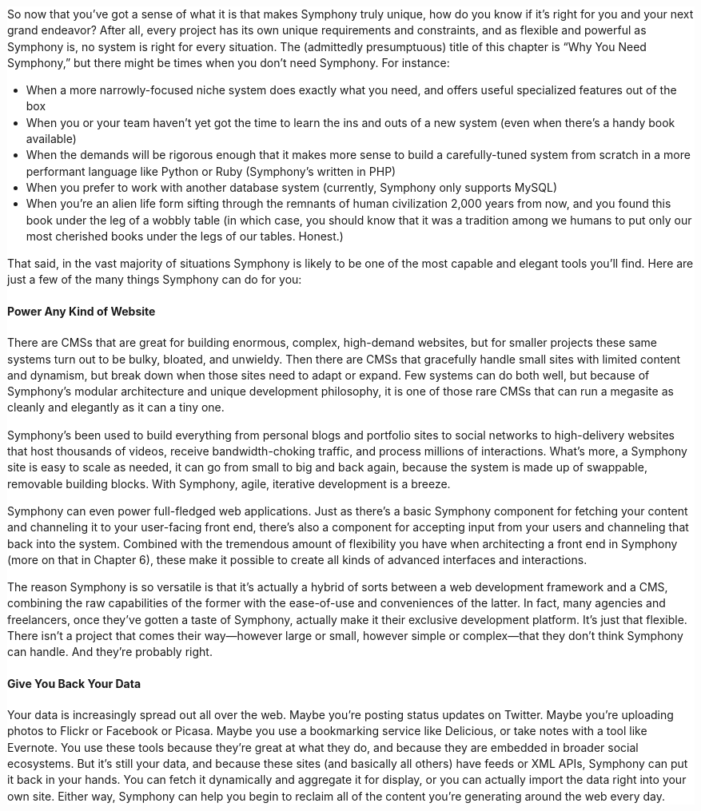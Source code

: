 So now that you’ve got a sense of what it is that makes Symphony truly unique, how do you know if it’s right for you and your next grand endeavor? After all, every project has its own unique requirements and constraints, and as flexible and powerful as Symphony is, no system is right for every situation.
The (admittedly presumptuous) title of this chapter is “Why You Need Symphony,” but there might be times when you don’t need Symphony. For instance:

- When a more narrowly-focused niche system does exactly what you need, and offers useful specialized features out of the box
- When you or your team haven’t yet got the time to learn the ins and outs of a new system (even when there’s a handy book available)
- When the demands will be rigorous enough that it makes more sense to build a carefully-tuned system from scratch in a more performant language like Python or Ruby (Symphony’s written in PHP)
- When you prefer to work with another database system (currently, Symphony only supports MySQL)
- When you’re an alien life form sifting through the remnants of human civilization 2,000 years from now, and you found this book under the leg of a wobbly table (in which case, you should know that it was a tradition among we humans to put only our most cherished books under the legs of our tables. Honest.)

That said, in the vast majority of situations Symphony is likely to be one of the most capable and elegant tools you’ll find. Here are just a few of the many things Symphony can do for you:

#### Power Any Kind of Website

There are CMSs that are great for building enormous, complex, high-demand websites, but for smaller projects these same systems turn out to be bulky, bloated, and unwieldy. Then there are CMSs that gracefully handle small sites with limited content and dynamism, but break down when those sites need to adapt or expand. Few systems can do both well, but because of Symphony’s modular architecture and unique development philosophy, it is one of those rare CMSs that can run a megasite as cleanly and elegantly as it can a tiny one.

Symphony’s been used to build everything from personal blogs and portfolio sites to social networks to high-delivery websites that host thousands of videos, receive bandwidth-choking traffic, and process millions of interactions. What’s more, a Symphony site is easy to scale as needed, it can go from small to big and back again, because the system is made up of swappable, removable building blocks. With Symphony, agile, iterative development is a breeze.

Symphony can even power full-fledged web applications. Just as there’s a basic Symphony component for fetching your content and channeling it to your user-facing front end, there’s also a component for accepting input from your users and channeling that back into the system. Combined with the tremendous amount of flexibility you have when architecting a front end in Symphony (more on that in Chapter 6), these make it possible to create all kinds of advanced interfaces and interactions.

The reason Symphony is so versatile is that it’s actually a hybrid of sorts between a web development framework and a CMS, combining the raw capabilities of the former with the ease-of-use and conveniences of the latter. In fact, many agencies and freelancers, once they’ve gotten a taste of Symphony, actually make it their exclusive development platform. It’s just that flexible. There isn’t a project that comes their way—however large or small, however simple or complex—that they don’t think Symphony can handle. And they’re probably right.

#### Give You Back Your Data

Your data is increasingly spread out all over the web. Maybe you’re posting status updates on Twitter. Maybe you’re uploading photos to Flickr or Facebook or Picasa. Maybe you use a bookmarking service like Delicious, or take notes with a tool like Evernote. You use these tools because they’re great at what they do, and because they are embedded in broader social ecosystems. But it’s still your data, and because these sites (and basically all others) have feeds or XML APIs, Symphony can put it back in your hands. You can fetch it dynamically and aggregate it for display, or you can actually import the data right into your own site. Either way, Symphony can help you begin to reclaim all of the content you’re generating around the web every day.
